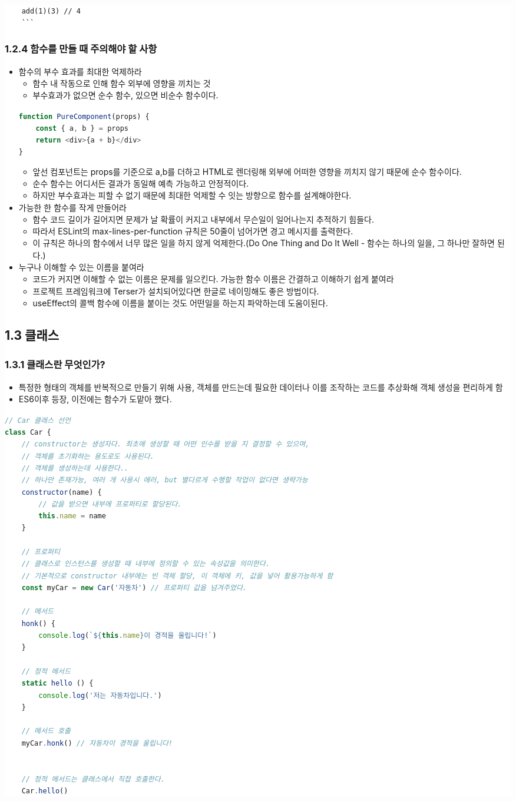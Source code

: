         add(1)(3) // 4
        ```
### 1.2.4 함수를 만들 때 주의해야 할 사항
- 함수의 부수 효과를 최대한 억제하라
    - 함수 내 작동으로 인해 함수 외부에 영향을 끼치는 것
    - 부수효과가 없으면 순수 함수, 있으면 비순수 함수이다.
    ```javascript
    function PureComponent(props) {
        const { a, b } = props
        return <div>{a + b}</div>
    }
    ```
    - 앞선 컴포넌트는 props를 기준으로 a,b를 더하고 HTML로 렌더링해 외부에 어떠한 영향을 끼치지 않기 때문에 순수 함수이다.
    - 순수 함수는 어디서든 결과가 동일해 예측 가능하고 안정적이다.
    - 하지만 부수효과는 피할 수 없기 때문에 최대한 억제할 수 잇는 방향으로 함수를 설계해야한다.
- 가능한 한 함수를 작게 만들어라
    - 함수 코드 길이가 길어지면 문제가 날 확률이 커지고 내부에서 무슨일이 일어나는지 추적하기 힘들다.
    - 따라서 ESLint의 max-lines-per-function 규칙은 50줄이 넘어가면 경고 메시지를 출력한다.
    - 이 규칙은 하나의 함수에서 너무 많은 일을 하지 않게 억제한다.(Do One Thing and Do It Well - 함수는 하나의 일을, 그 하나만 잘하면 된다.)
- 누구나 이해할 수 있는 이름을 붙여라
    - 코드가 커지면 이해할 수 없는 이름은 문제를 일으킨다. 가능한 함수 이름은 간결하고 이해하기 쉽게 붙여라
    - 프로젝트 프레임워크에 Terser가 설치되어있다면 한글로 네이밍해도 좋은 방법이다.
    - useEffect의 콜백 함수에 이름을 붙이는 것도 어떤일을 하는지 파악하는데 도움이된다.
## 1.3 클래스
### 1.3.1 클래스란 무엇인가?
- 특정한 형태의 객체를 반복적으로 만들기 위해 사용, 객체를 만드는데 필요한 데이터나 이를 조작하는 코드를 추상화해 객체 생성을 편리하게 함
- ES6이후 등장, 이전에는 함수가 도맡아 했다.
```javascript
// Car 클래스 선언
class Car {
    // constructor는 생성자다. 최초에 생성할 때 어떤 인수를 받을 지 결정할 수 있으며,
    // 객체를 초기화하는 용도로도 사용된다.
    // 객체를 생성하는데 사용한다..
    // 하나만 존재가능, 여러 개 사용시 에러, but 별다르게 수행할 작업이 없다면 생략가능
    constructor(name) {
        // 값을 받으면 내부에 프로퍼티로 할당된다.
        this.name = name
    }

    // 프로퍼티
    // 클래스로 인스턴스를 생성할 때 내부에 정의할 수 있는 속성값을 의미한다.
    // 기본적으로 constructor 내부에는 빈 객체 할당, 이 객체에 키, 값을 넣어 활용가능하게 함
    const myCar = new Car('자동차') // 프로퍼티 값을 넘겨주었다.

    // 메서드
    honk() {
        console.log(`${this.name}이 경적을 울립니다!`)
    }

    // 정적 메서드
    static hello () {
        console.log('저는 자동차입니다.')
    }

    // 메서드 호출
    myCar.honk() // 자동차이 경적을 울립니다!
    

    // 정적 메서드는 클래스에서 직접 호출한다.
    Car.hello()

```